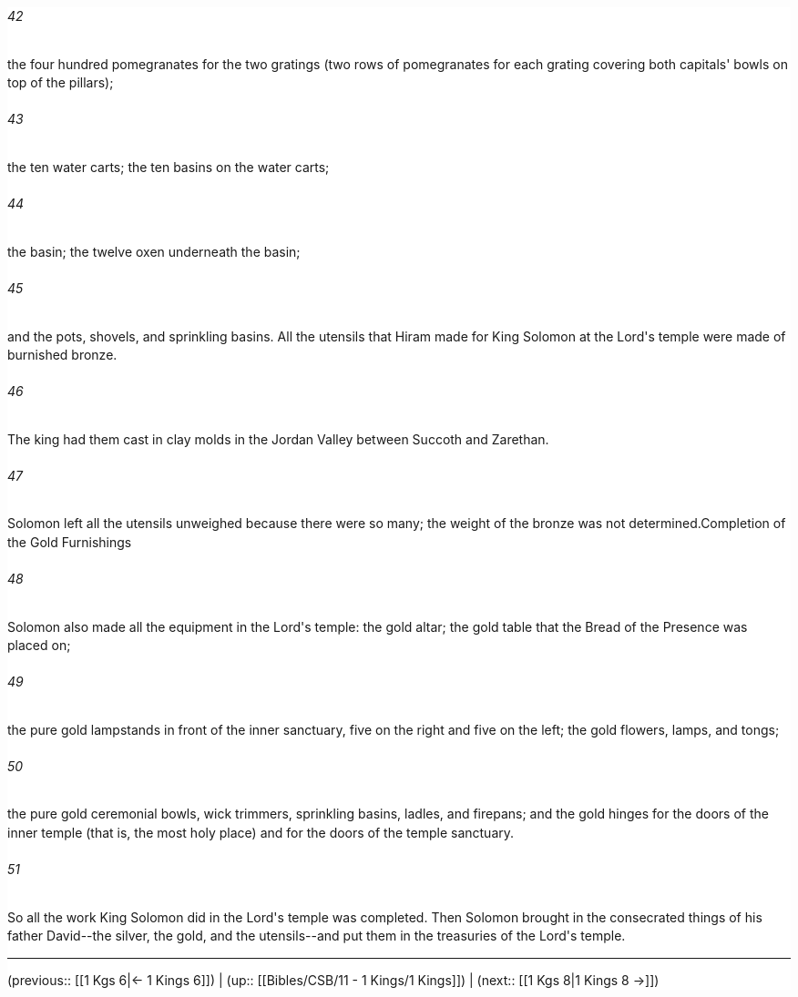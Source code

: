 ###### 42 
the four hundred pomegranates for the two gratings (two rows of pomegranates for each grating covering both capitals' bowls on top of the pillars); 

###### 43 
the ten water carts; the ten basins on the water carts; 

###### 44 
the basin; the twelve oxen underneath the basin; 

###### 45 
and the pots, shovels, and sprinkling basins. All the utensils that Hiram made for King Solomon at the Lord's temple were made of burnished bronze. 

###### 46 
The king had them cast in clay molds in the Jordan Valley between Succoth and Zarethan. 

###### 47 
Solomon left all the utensils unweighed because there were so many; the weight of the bronze was not determined.Completion of the Gold Furnishings 

###### 48 
Solomon also made all the equipment in the Lord's temple: the gold altar; the gold table that the Bread of the Presence was placed on; 

###### 49 
the pure gold lampstands in front of the inner sanctuary, five on the right and five on the left; the gold flowers, lamps, and tongs; 

###### 50 
the pure gold ceremonial bowls, wick trimmers, sprinkling basins, ladles, and firepans; and the gold hinges for the doors of the inner temple (that is, the most holy place) and for the doors of the temple sanctuary. 

###### 51 
So all the work King Solomon did in the Lord's temple was completed. Then Solomon brought in the consecrated things of his father David--the silver, the gold, and the utensils--and put them in the treasuries of the Lord's temple.

***

(previous:: [[1 Kgs 6|← 1 Kings 6]]) | (up:: [[Bibles/CSB/11 - 1 Kings/1 Kings]]) | (next:: [[1 Kgs 8|1 Kings 8 →]])
